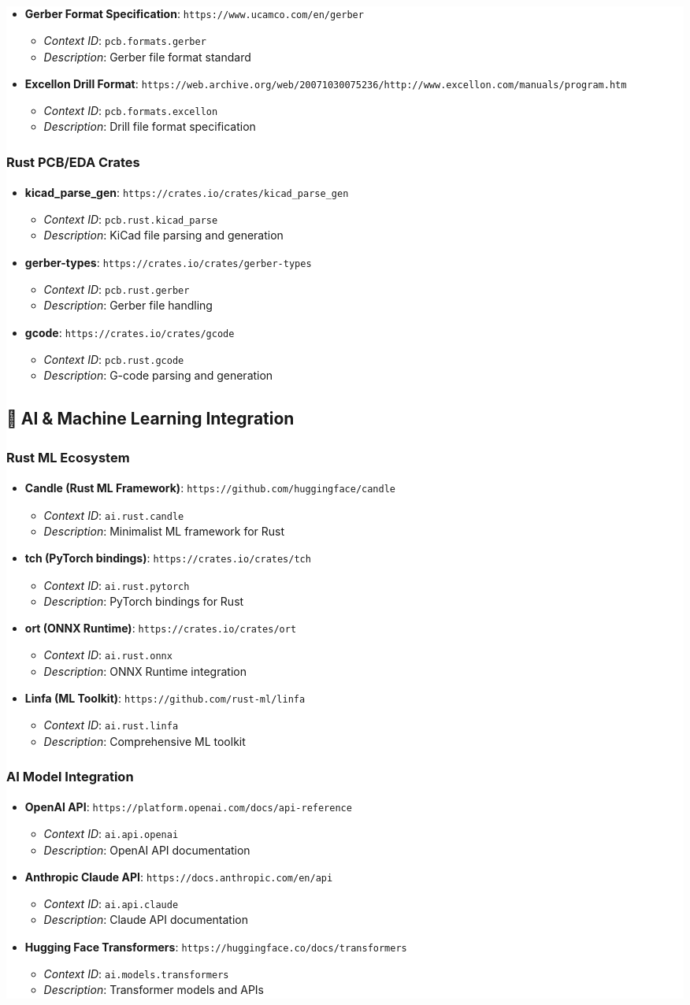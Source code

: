 - **Gerber Format Specification**: `https://www.ucamco.com/en/gerber`
  - *Context ID*: `pcb.formats.gerber`
  - *Description*: Gerber file format standard

- **Excellon Drill Format**: `https://web.archive.org/web/20071030075236/http://www.excellon.com/manuals/program.htm`
  - *Context ID*: `pcb.formats.excellon`
  - *Description*: Drill file format specification

### Rust PCB/EDA Crates
- **kicad_parse_gen**: `https://crates.io/crates/kicad_parse_gen`
  - *Context ID*: `pcb.rust.kicad_parse`
  - *Description*: KiCad file parsing and generation

- **gerber-types**: `https://crates.io/crates/gerber-types`
  - *Context ID*: `pcb.rust.gerber`
  - *Description*: Gerber file handling

- **gcode**: `https://crates.io/crates/gcode`
  - *Context ID*: `pcb.rust.gcode`
  - *Description*: G-code parsing and generation

## 🤖 AI & Machine Learning Integration

### Rust ML Ecosystem
- **Candle (Rust ML Framework)**: `https://github.com/huggingface/candle`
  - *Context ID*: `ai.rust.candle`
  - *Description*: Minimalist ML framework for Rust

- **tch (PyTorch bindings)**: `https://crates.io/crates/tch`
  - *Context ID*: `ai.rust.pytorch`
  - *Description*: PyTorch bindings for Rust

- **ort (ONNX Runtime)**: `https://crates.io/crates/ort`
  - *Context ID*: `ai.rust.onnx`
  - *Description*: ONNX Runtime integration

- **Linfa (ML Toolkit)**: `https://github.com/rust-ml/linfa`
  - *Context ID*: `ai.rust.linfa`
  - *Description*: Comprehensive ML toolkit

### AI Model Integration
- **OpenAI API**: `https://platform.openai.com/docs/api-reference`
  - *Context ID*: `ai.api.openai`
  - *Description*: OpenAI API documentation

- **Anthropic Claude API**: `https://docs.anthropic.com/en/api`
  - *Context ID*: `ai.api.claude`
  - *Description*: Claude API documentation

- **Hugging Face Transformers**: `https://huggingface.co/docs/transformers`
  - *Context ID*: `ai.models.transformers`
  - *Description*: Transformer models and APIs
